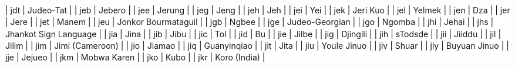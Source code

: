 | jdt      | Judeo-Tat |
| jeb      | Jebero |
| jee      | Jerung |
| jeg      | Jeng |
| jeh      | Jeh |
| jei      | Yei |
| jek      | Jeri Kuo |
| jel      | Yelmek |
| jen      | Dza |
| jer      | Jere |
| jet      | Manem |
| jeu      | Jonkor Bourmataguil |
| jgb      | Ngbee |
| jge      | Judeo-Georgian |
| jgo      | Ngomba |
| jhi      | Jehai |
| jhs      | Jhankot Sign Language |
| jia      | Jina |
| jib      | Jibu |
| jic      | Tol |
| jid      | Bu |
| jie      | Jilbe |
| jig      | Djingili |
| jih      | sTodsde |
| jii      | Jiiddu |
| jil      | Jilim |
| jim      | Jimi (Cameroon) |
| jio      | Jiamao |
| jiq      | Guanyinqiao |
| jit      | Jita |
| jiu      | Youle Jinuo |
| jiv      | Shuar |
| jiy      | Buyuan Jinuo |
| jje      | Jejueo |
| jkm      | Mobwa Karen |
| jko      | Kubo |
| jkr      | Koro (India) |